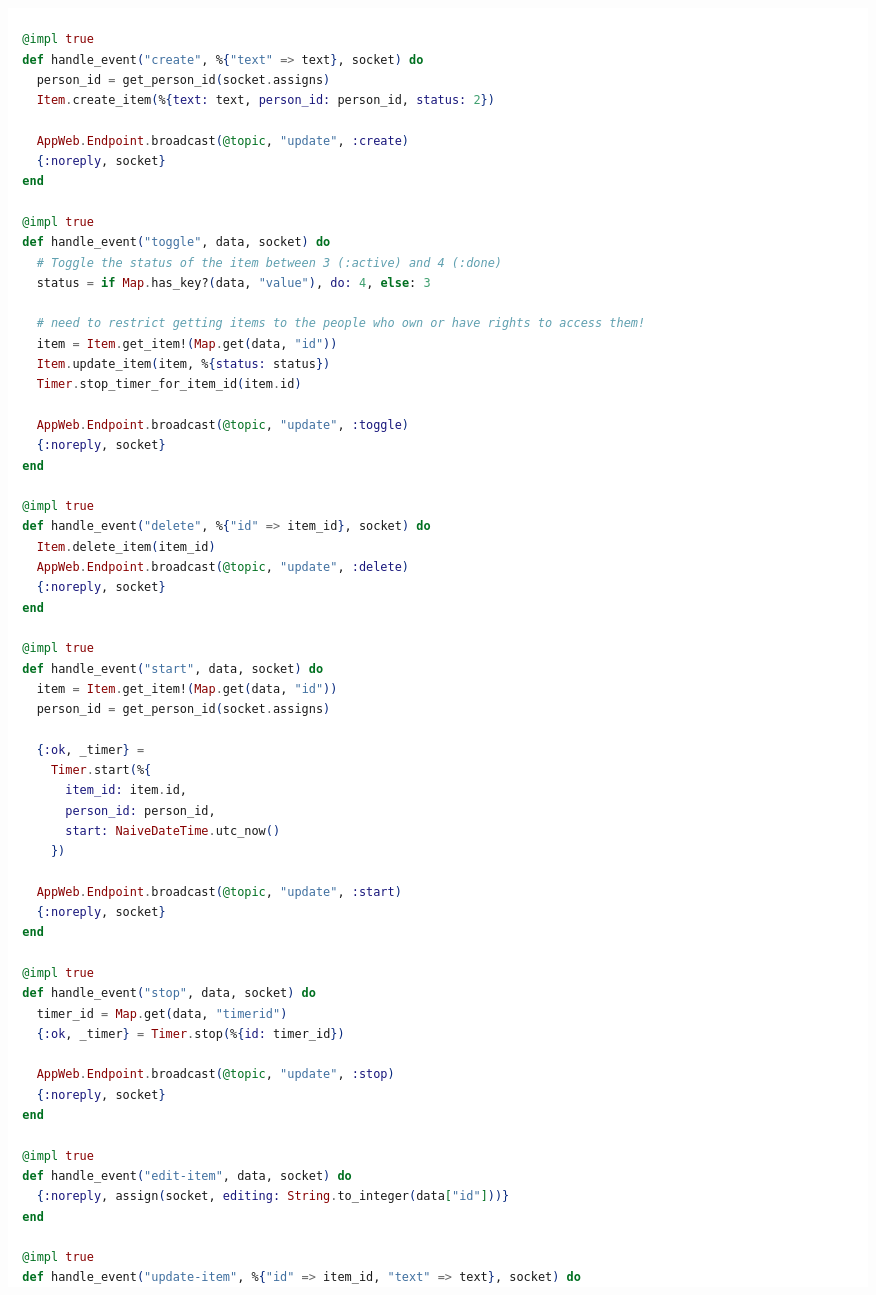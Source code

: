 ```elixir

  @impl true
  def handle_event("create", %{"text" => text}, socket) do
    person_id = get_person_id(socket.assigns)
    Item.create_item(%{text: text, person_id: person_id, status: 2})

    AppWeb.Endpoint.broadcast(@topic, "update", :create)
    {:noreply, socket}
  end

  @impl true
  def handle_event("toggle", data, socket) do
    # Toggle the status of the item between 3 (:active) and 4 (:done)
    status = if Map.has_key?(data, "value"), do: 4, else: 3

    # need to restrict getting items to the people who own or have rights to access them!
    item = Item.get_item!(Map.get(data, "id"))
    Item.update_item(item, %{status: status})
    Timer.stop_timer_for_item_id(item.id)

    AppWeb.Endpoint.broadcast(@topic, "update", :toggle)
    {:noreply, socket}
  end

  @impl true
  def handle_event("delete", %{"id" => item_id}, socket) do
    Item.delete_item(item_id)
    AppWeb.Endpoint.broadcast(@topic, "update", :delete)
    {:noreply, socket}
  end

  @impl true
  def handle_event("start", data, socket) do
    item = Item.get_item!(Map.get(data, "id"))
    person_id = get_person_id(socket.assigns)

    {:ok, _timer} =
      Timer.start(%{
        item_id: item.id,
        person_id: person_id,
        start: NaiveDateTime.utc_now()
      })

    AppWeb.Endpoint.broadcast(@topic, "update", :start)
    {:noreply, socket}
  end

  @impl true
  def handle_event("stop", data, socket) do
    timer_id = Map.get(data, "timerid")
    {:ok, _timer} = Timer.stop(%{id: timer_id})

    AppWeb.Endpoint.broadcast(@topic, "update", :stop)
    {:noreply, socket}
  end

  @impl true
  def handle_event("edit-item", data, socket) do
    {:noreply, assign(socket, editing: String.to_integer(data["id"]))}
  end

  @impl true
  def handle_event("update-item", %{"id" => item_id, "text" => text}, socket) do
```